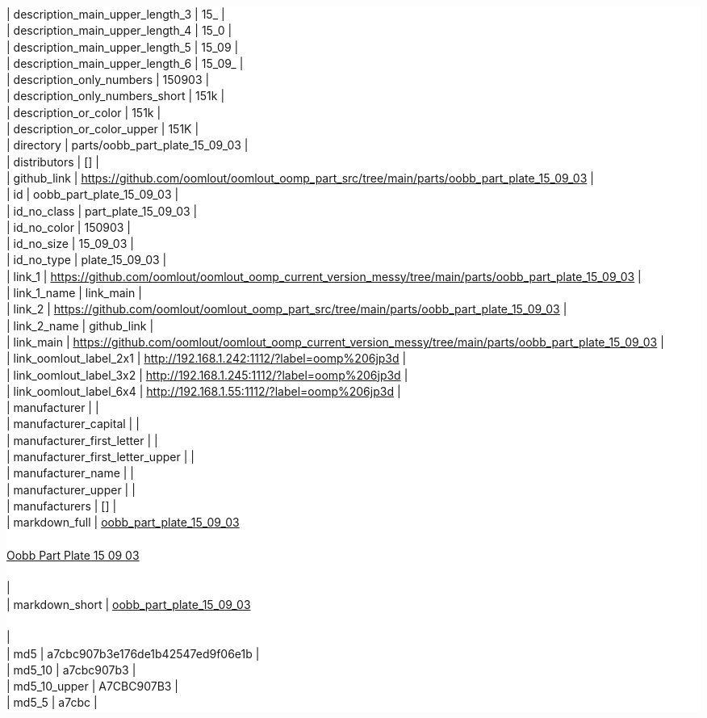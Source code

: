 | description_main_upper_length_3 | 15_ |  
| description_main_upper_length_4 | 15_0 |  
| description_main_upper_length_5 | 15_09 |  
| description_main_upper_length_6 | 15_09_ |  
| description_only_numbers | 150903 |  
| description_only_numbers_short | 151k |  
| description_or_color | 151k |  
| description_or_color_upper | 151K |  
| directory | parts/oobb_part_plate_15_09_03 |  
| distributors | [] |  
| github_link | https://github.com/oomlout/oomlout_oomp_part_src/tree/main/parts/oobb_part_plate_15_09_03 |  
| id | oobb_part_plate_15_09_03 |  
| id_no_class | part_plate_15_09_03 |  
| id_no_color | 150903 |  
| id_no_size | 15_09_03 |  
| id_no_type | plate_15_09_03 |  
| link_1 | https://github.com/oomlout/oomlout_oomp_current_version_messy/tree/main/parts/oobb_part_plate_15_09_03 |  
| link_1_name | link_main |  
| link_2 | https://github.com/oomlout/oomlout_oomp_part_src/tree/main/parts/oobb_part_plate_15_09_03 |  
| link_2_name | github_link |  
| link_main | https://github.com/oomlout/oomlout_oomp_current_version_messy/tree/main/parts/oobb_part_plate_15_09_03 |  
| link_oomlout_label_2x1 | http://192.168.1.242:1112/?label=oomp%206jp3d |  
| link_oomlout_label_3x2 | http://192.168.1.245:1112/?label=oomp%206jp3d |  
| link_oomlout_label_6x4 | http://192.168.1.55:1112/?label=oomp%206jp3d |  
| manufacturer |  |  
| manufacturer_capital |  |  
| manufacturer_first_letter |  |  
| manufacturer_first_letter_upper |  |  
| manufacturer_name |  |  
| manufacturer_upper |  |  
| manufacturers | [] |  
| markdown_full | [oobb_part_plate_15_09_03](https://github.com/oomlout/oomlout_oomp_current_version_messy/tree/main/parts/oobb_part_plate_15_09_03)<br>[](https://github.com/oomlout/oomlout_oomp_current_version_messy/tree/main/parts/oobb_part_plate_15_09_03)<br>[Oobb Part Plate 15 09 03](https://github.com/oomlout/oomlout_oomp_current_version_messy/tree/main/parts/oobb_part_plate_15_09_03)<br><br> |  
| markdown_short | [oobb_part_plate_15_09_03](https://github.com/oomlout/oomlout_oomp_current_version_messy/tree/main/parts/oobb_part_plate_15_09_03)<br><br> |  
| md5 | a7cbc907b3e176de1b42547ed9f06e1b |  
| md5_10 | a7cbc907b3 |  
| md5_10_upper | A7CBC907B3 |  
| md5_5 | a7cbc |  